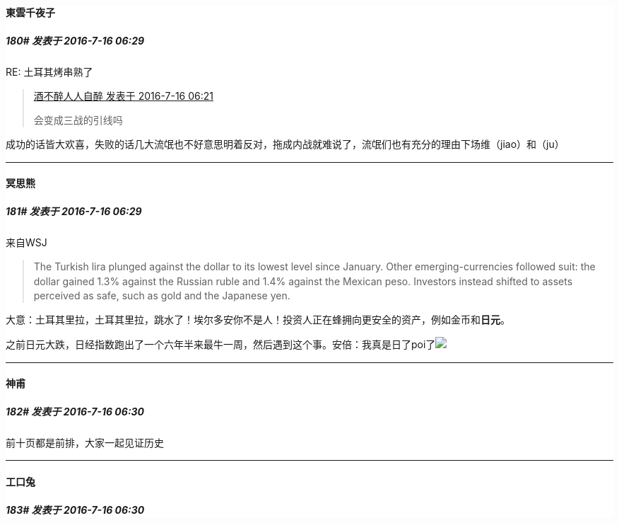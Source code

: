 ####  東雲千夜子  
##### 180#       发表于 2016-7-16 06:29

RE: 土耳其烤串熟了


<blockquote><a href="httphttps://bbs.saraba1st.com/2b/forum.php?mod=redirect&amp;goto=findpost&amp;pid=32961774&amp;ptid=1308767" target="_blank">酒不醉人人自醉 发表于 2016-7-16 06:21</a>

会变成三战的引线吗</blockquote>
成功的话皆大欢喜，失败的话几大流氓也不好意思明着反对，拖成内战就难说了，流氓们也有充分的理由下场维（jiao）和（ju）







-----

####  冥思熊  
##### 181#       发表于 2016-7-16 06:29




来自WSJ
 <blockquote>The Turkish lira plunged against the dollar to its lowest level since January. Other emerging-currencies followed suit: the dollar gained 1.3% against the Russian ruble and 1.4% against the Mexican peso. Investors instead shifted to assets perceived as safe, such as gold and the Japanese yen.</blockquote>

大意：土耳其里拉，土耳其里拉，跳水了！埃尔多安你不是人！投资人正在蜂拥向更安全的资产，例如金币和<strong>日元</strong>。


之前日元大跌，日经指数跑出了一个六年半来最牛一周，然后遇到这个事。安倍：我真是日了poi了<img src="https://static.saraba1st.com/image/smiley/face/85.gif" referrerpolicy="no-referrer">







-----

####  神甫  
##### 182#       发表于 2016-7-16 06:30




前十页都是前排，大家一起见证历史







-----

####  工口兔  
##### 183#       发表于 2016-7-16 06:30


